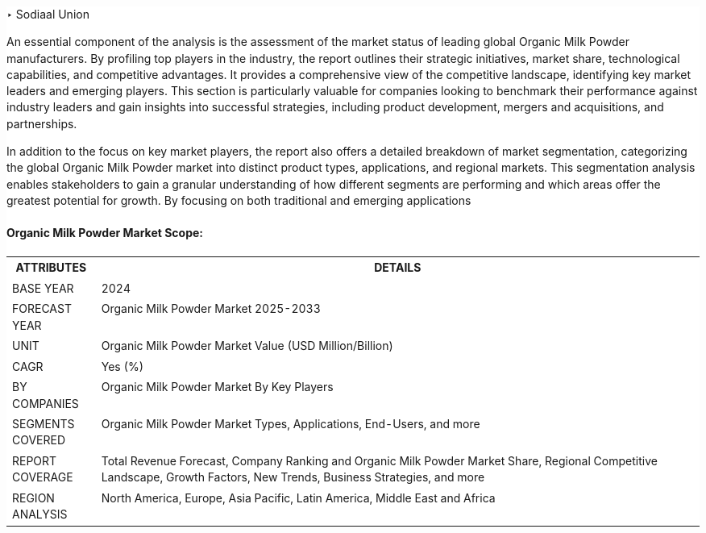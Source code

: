 ‣ Sodiaal Union

An essential component of the analysis is the assessment of the market status of leading global Organic Milk Powder manufacturers. By profiling top players in the industry, the report outlines their strategic initiatives, market share, technological capabilities, and competitive advantages. It provides a comprehensive view of the competitive landscape, identifying key market leaders and emerging players. This section is particularly valuable for companies looking to benchmark their performance against industry leaders and gain insights into successful strategies, including product development, mergers and acquisitions, and partnerships.

In addition to the focus on key market players, the report also offers a detailed breakdown of market segmentation, categorizing the global Organic Milk Powder market into distinct product types, applications, and regional markets. This segmentation analysis enables stakeholders to gain a granular understanding of how different segments are performing and which areas offer the greatest potential for growth. By focusing on both traditional and emerging applications

<h4>Organic Milk Powder Market Scope:</h4>
<table>
<tr>
<th>ATTRIBUTES</th>
<th>DETAILS</th>
</tr>
<tr>
<td>BASE YEAR</td>
<td>2024</td>
</tr>
<tr>
<td>FORECAST YEAR</td>
<td>Organic Milk Powder Market 2025-2033</td>
</tr>
<tr>
<td>UNIT</td>
<td>Organic Milk Powder Market Value (USD Million/Billion)</td>
<tr>
<td>CAGR</td>
<td>Yes (%)</td>
</tr>
</tr>
<tr>
<td>BY COMPANIES</td>
<td>Organic Milk Powder Market By Key Players</td>
</tr>
<tr>
<td>SEGMENTS COVERED</td>
<td>Organic Milk Powder Market Types, Applications, End-Users, and more</td>
</tr>
<tr>
<td>REPORT COVERAGE</td>
<td>Total Revenue Forecast, Company Ranking and Organic Milk Powder Market Share, Regional Competitive Landscape, Growth Factors, New Trends, Business Strategies, and more</td>
</tr>
<tr>
<td>REGION ANALYSIS</td>
<td>North America, Europe, Asia Pacific, Latin America, Middle East and Africa</td>
</tr>
</table>
